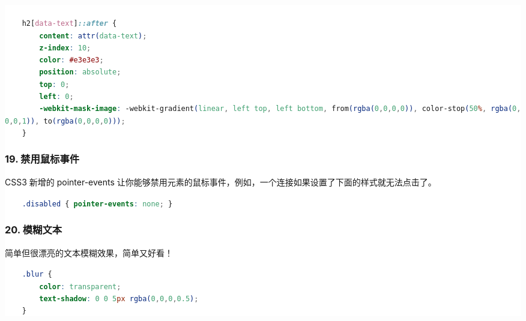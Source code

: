 ``` css

    h2[data-text]::after {
        content: attr(data-text);
        z-index: 10;
        color: #e3e3e3;
        position: absolute;
        top: 0;
        left: 0;
        -webkit-mask-image: -webkit-gradient(linear, left top, left bottom, from(rgba(0,0,0,0)), color-stop(50%, rgba(0,0,0,1)), to(rgba(0,0,0,0)));
    }
```
### 19. 禁用鼠标事件
CSS3 新增的 pointer-events 让你能够禁用元素的鼠标事件，例如，一个连接如果设置了下面的样式就无法点击了。
``` css
    .disabled { pointer-events: none; }
```
### 20. 模糊文本
简单但很漂亮的文本模糊效果，简单又好看！
``` css
    .blur {
        color: transparent;
        text-shadow: 0 0 5px rgba(0,0,0,0.5);
    }
```
